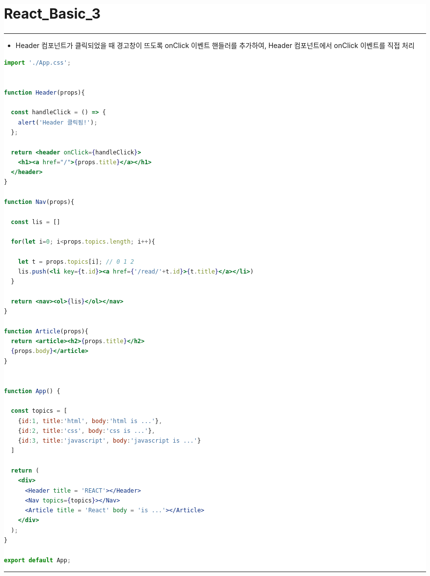 # React_Basic_3

---

- Header 컴포넌트가 클릭되었을 때 경고창이 뜨도록 onClick 이벤트 핸들러를 추가하여, Header 컴포넌트에서 onClick 이벤트를 직접 처리

```.jsx
import './App.css';


function Header(props){

  const handleClick = () => {
    alert('Header 클릭됨!');
  };

  return <header onClick={handleClick}>
    <h1><a href="/">{props.title}</a></h1>
  </header>
}

function Nav(props){
  
  const lis = []

  for(let i=0; i<props.topics.length; i++){
    
    let t = props.topics[i]; // 0 1 2 
    lis.push(<li key={t.id}><a href={'/read/'+t.id}>{t.title}</a></li>)
  }

  return <nav><ol>{lis}</ol></nav>
}

function Article(props){
  return <article><h2>{props.title}</h2>
  {props.body}</article>
}


function App() {

  const topics = [
    {id:1, title:'html', body:'html is ...'},
    {id:2, title:'css', body:'css is ...'},
    {id:3, title:'javascript', body:'javascript is ...'}
  ] 

  return (
    <div>
      <Header title = 'REACT'></Header>
      <Nav topics={topics}></Nav>
      <Article title = 'React' body = 'is ...'></Article>
    </div>
  );
}

export default App;
```

---